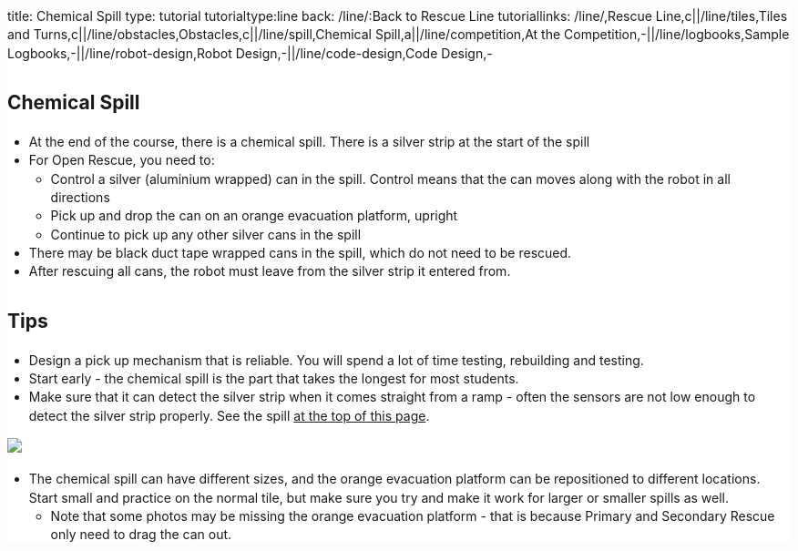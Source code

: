 title: Chemical Spill
type: tutorial
tutorialtype:line
back: /line/:Back to Rescue Line
tutoriallinks: /line/,Rescue Line,c||/line/tiles,Tiles and Turns,c||/line/obstacles,Obstacles,c||/line/spill,Chemical Spill,a||/line/competition,At the Competition,-||/line/logbooks,Sample Logbooks,-||/line/robot-design,Robot Design,-||/line/code-design,Code Design,-

## Chemical Spill
* At the end of the course, there is a chemical spill. There is a silver strip at the start of the spill
* For Open Rescue, you need to:
    * Control a silver (aluminium wrapped) can in the spill. Control means that the can moves along with the robot in all directions
    * Pick up and drop the can on an orange evacuation platform, upright
    * Continue to pick up any other silver cans in the spill
* There may be black duct tape wrapped cans in the spill, which do not need to be rescued.
* After rescuing all cans, the robot must leave from the silver strip it entered from.

## Tips
* Design a pick up mechanism that is reliable. You will spend a lot of time testing, rebuilding and testing.
* Start early - the chemical spill is the part that takes the longest for most students.
* Make sure that it can detect the silver strip when it comes straight from a ramp - often the sensors are not low enough to detect the silver strip properly. See the spill [at the top of this page](/line/tiles/).

<img src="{filename}bigspill.jpg" style="width:100%;max-width:500px">

* The chemical spill can have different sizes, and the orange evacuation platform can be repositioned to different locations. Start small and practice on the normal tile, but make sure you try and make it work for larger or smaller spills as well. 
    * Note that some photos may be missing the orange evacuation platform - that is because Primary and Secondary Rescue only need to drag the can out.